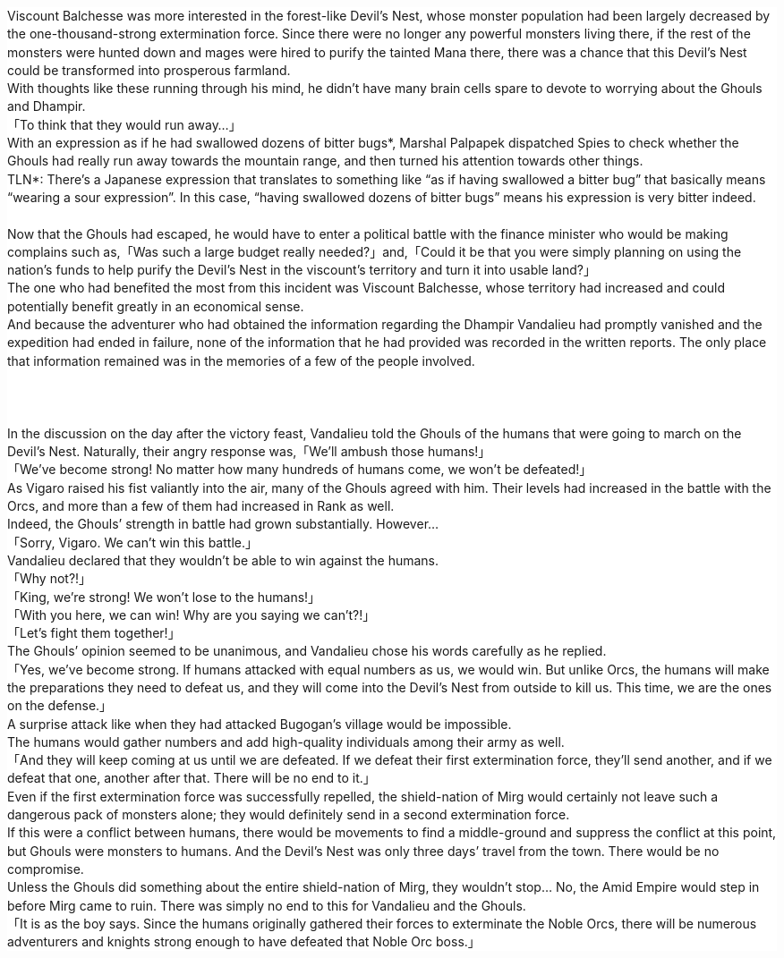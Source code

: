 Viscount Balchesse was more interested in the forest-like Devil’s Nest, whose monster population had been largely decreased by the one-thousand-strong extermination force. Since there were no longer any powerful monsters living there, if the rest of the monsters were hunted down and mages were hired to purify the tainted Mana there, there was a chance that this Devil’s Nest could be transformed into prosperous farmland.<br/>
With thoughts like these running through his mind, he didn’t have many brain cells spare to devote to worrying about the Ghouls and Dhampir.<br/>
「To think that they would run away…」<br/>
With an expression as if he had swallowed dozens of bitter bugs*, Marshal Palpapek dispatched Spies to check whether the Ghouls had really run away towards the mountain range, and then turned his attention towards other things.<br/>
TLN*: There’s a Japanese expression that translates to something like “as if having swallowed a bitter bug” that basically means “wearing a sour expression”. In this case, “having swallowed dozens of bitter bugs” means his expression is very bitter indeed.<br/>
 <br/>
Now that the Ghouls had escaped, he would have to enter a political battle with the finance minister who would be making complains such as,「Was such a large budget really needed?」and,「Could it be that you were simply planning on using the nation’s funds to help purify the Devil’s Nest in the viscount’s territory and turn it into usable land?」<br/>
The one who had benefited the most from this incident was Viscount Balchesse, whose territory had increased and could potentially benefit greatly in an economical sense.<br/>
And because the adventurer who had obtained the information regarding the Dhampir Vandalieu had promptly vanished and the expedition had ended in failure, none of the information that he had provided was recorded in the written reports. The only place that information remained was in the memories of a few of the people involved.<br/>
 <br/>
 <br/>
 <br/>
In the discussion on the day after the victory feast, Vandalieu told the Ghouls of the humans that were going to march on the Devil’s Nest. Naturally, their angry response was,「We’ll ambush those humans!」<br/>
「We’ve become strong! No matter how many hundreds of humans come, we won’t be defeated!」<br/>
As Vigaro raised his fist valiantly into the air, many of the Ghouls agreed with him. Their levels had increased in the battle with the Orcs, and more than a few of them had increased in Rank as well.<br/>
Indeed, the Ghouls’ strength in battle had grown substantially. However…<br/>
「Sorry, Vigaro. We can’t win this battle.」<br/>
Vandalieu declared that they wouldn’t be able to win against the humans.<br/>
「Why not?!」<br/>
「King, we’re strong! We won’t lose to the humans!」<br/>
「With you here, we can win! Why are you saying we can’t?!」<br/>
「Let’s fight them together!」<br/>
The Ghouls’ opinion seemed to be unanimous, and Vandalieu chose his words carefully as he replied.<br/>
「Yes, we’ve become strong. If humans attacked with equal numbers as us, we would win. But unlike Orcs, the humans will make the preparations they need to defeat us, and they will come into the Devil’s Nest from outside to kill us. This time, we are the ones on the defense.」<br/>
A surprise attack like when they had attacked Bugogan’s village would be impossible.<br/>
The humans would gather numbers and add high-quality individuals among their army as well.<br/>
「And they will keep coming at us until we are defeated. If we defeat their first extermination force, they’ll send another, and if we defeat that one, another after that. There will be no end to it.」<br/>
Even if the first extermination force was successfully repelled, the shield-nation of Mirg would certainly not leave such a dangerous pack of monsters alone; they would definitely send in a second extermination force.<br/>
If this were a conflict between humans, there would be movements to find a middle-ground and suppress the conflict at this point, but Ghouls were monsters to humans. And the Devil’s Nest was only three days’ travel from the town. There would be no compromise.<br/>
Unless the Ghouls did something about the entire shield-nation of Mirg, they wouldn’t stop… No, the Amid Empire would step in before Mirg came to ruin. There was simply no end to this for Vandalieu and the Ghouls.<br/>
「It is as the boy says. Since the humans originally gathered their forces to exterminate the Noble Orcs, there will be numerous adventurers and knights strong enough to have defeated that Noble Orc boss.」<br/>